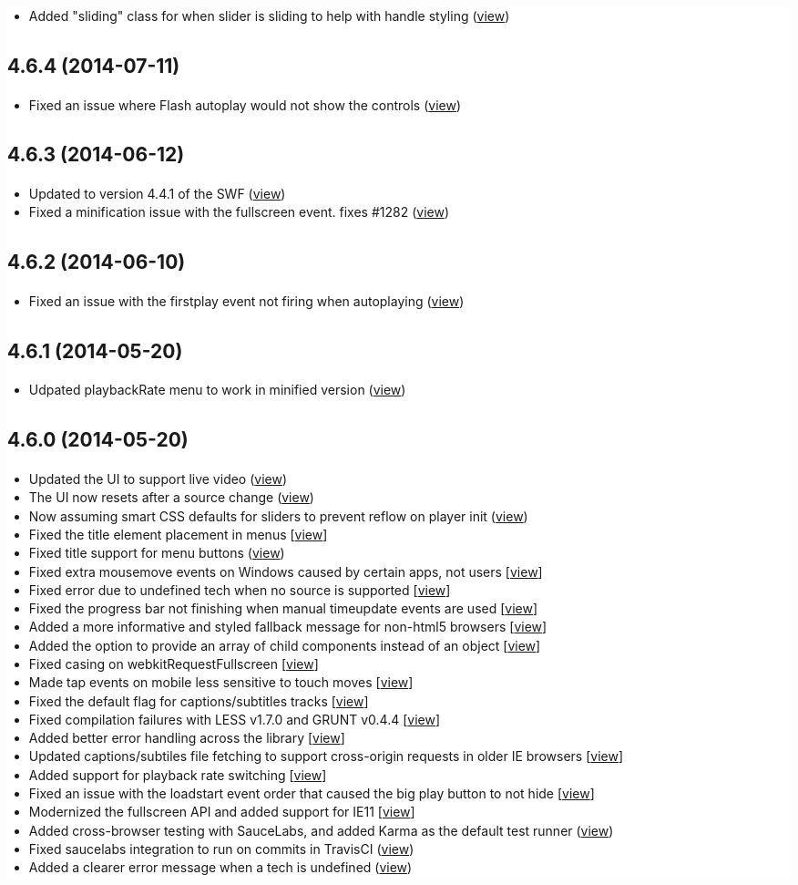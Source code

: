 * Added "sliding" class for when slider is sliding to help with handle styling ([view](https://github.com/videojs/video.js/pull/1385))

## 4.6.4 (2014-07-11)
* Fixed an issue where Flash autoplay would not show the controls ([view](https://github.com/videojs/video.js/pull/1343))

## 4.6.3 (2014-06-12)
* Updated to version 4.4.1 of the SWF ([view](https://github.com/videojs/video.js/pull/1285))
* Fixed a minification issue with the fullscreen event. fixes #1282 ([view](https://github.com/videojs/video.js/pull/1286))

## 4.6.2 (2014-06-10)
* Fixed an issue with the firstplay event not firing when autoplaying ([view](https://github.com/videojs/video.js/pull/1271))

## 4.6.1 (2014-05-20)
* Udpated playbackRate menu to work in minified version ([view](https://github.com/videojs/video.js/pull/1223))

## 4.6.0 (2014-05-20)
* Updated the UI to support live video ([view](https://github.com/videojs/video.js/pull/1121))
* The UI now resets after a source change ([view](https://github.com/videojs/video.js/pull/1124))
* Now assuming smart CSS defaults for sliders to prevent reflow on player init ([view](https://github.com/videojs/video.js/pull/1122))
* Fixed the title element placement in menus [[view](https://github.com/videojs/video.js/pull/1114)]
* Fixed title support for menu buttons ([view](https://github.com/videojs/video.js/pull/1128))
* Fixed extra mousemove events on Windows caused by certain apps, not users [[view](https://github.com/videojs/video.js/pull/1068)]
* Fixed error due to undefined tech when no source is supported [[view](https://github.com/videojs/video.js/pull/1172)]
* Fixed the progress bar not finishing when manual timeupdate events are used [[view](https://github.com/videojs/video.js/pull/1173)]
* Added a more informative and styled fallback message for non-html5 browsers [[view](https://github.com/videojs/video.js/pull/1181)]
* Added the option to provide an array of child components instead of an object [[view](https://github.com/videojs/video.js/pull/1093)]
* Fixed casing on webkitRequestFullscreen [[view](https://github.com/videojs/video.js/pull/1101)]
* Made tap events on mobile less sensitive to touch moves [[view](https://github.com/videojs/video.js/pull/1111)]
* Fixed the default flag for captions/subtitles tracks [[view](https://github.com/videojs/video.js/pull/1153)]
* Fixed compilation failures with LESS v1.7.0 and GRUNT v0.4.4 [[view](https://github.com/videojs/video.js/pull/1180)]
* Added better error handling across the library [[view](https://github.com/videojs/video.js/pull/1197)]
* Updated captions/subtiles file fetching to support cross-origin requests in older IE browsers [[view](https://github.com/videojs/video.js/pull/1095)]
* Added support for playback rate switching [[view](https://github.com/videojs/video.js/pull/1132)]
* Fixed an issue with the loadstart event order that caused the big play button to not hide [[view](https://github.com/videojs/video.js/pull/1209)]
* Modernized the fullscreen API and added support for IE11 [[view](https://github.com/videojs/video.js/pull/1205)]
* Added cross-browser testing with SauceLabs, and added Karma as the default test runner ([view](https://github.com/videojs/video.js/pull/1187))
* Fixed saucelabs integration to run on commits in TravisCI ([view](https://github.com/videojs/video.js/pull/1214))
* Added a clearer error message when a tech is undefined ([view](https://github.com/videojs/video.js/pull/1210))